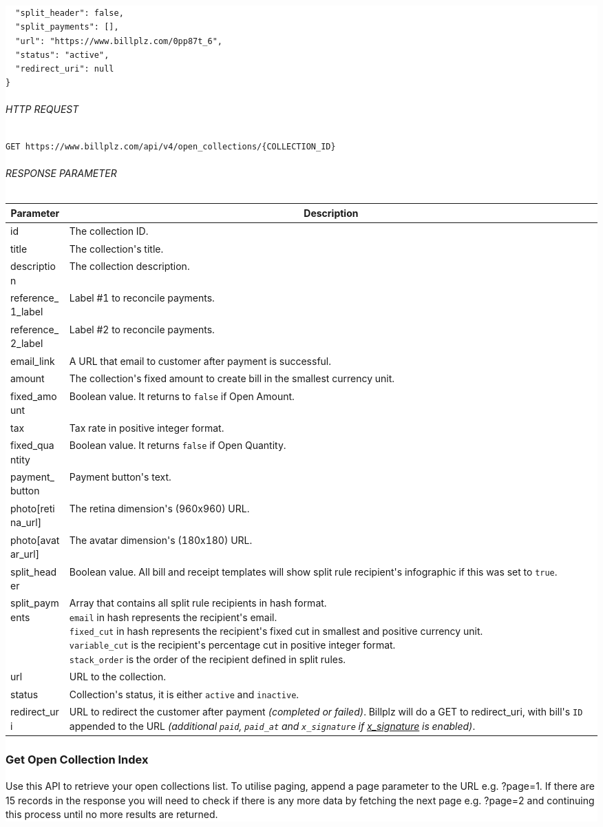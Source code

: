 ```
  "split_header": false,
  "split_payments": [],
  "url": "https://www.billplz.com/0pp87t_6",
  "status": "active",
  "redirect_uri": null
}

```

###### HTTP REQUEST

`GET https://www.billplz.com/api/v4/open_collections/{COLLECTION_ID}`

###### RESPONSE PARAMETER

| Parameter | Description |
| --- | --- |
| id | The collection ID. |
| title | The collection's title. |
| description | The collection description. |
| reference\_1\_label | Label #1 to reconcile payments. |
| reference\_2\_label | Label #2 to reconcile payments. |
| email\_link | A URL that email to customer after payment is successful. |
| amount | The collection's fixed amount to create bill in the smallest currency unit. |
| fixed\_amount | Boolean value. It returns to `false` if Open Amount. |
| tax | Tax rate in positive integer format. |
| fixed\_quantity | Boolean value. It returns `false` if Open Quantity. |
| payment\_button | Payment button's text. |
| photo\[retina\_url\] | The retina dimension's (960x960) URL. |
| photo\[avatar\_url\] | The avatar dimension's (180x180) URL. |
| split\_header | Boolean value. All bill and receipt templates will show split rule recipient's infographic if this was set to `true`. |
| split\_payments | Array that contains all split rule recipients in hash format. <br>`email` in hash represents the recipient's email. <br>`fixed_cut` in hash represents the recipient's fixed cut in smallest and positive currency unit. <br>`variable_cut` is the recipient's percentage cut in positive integer format. <br>`stack_order` is the order of the recipient defined in split rules. |
| url | URL to the collection. |
| status | Collection's status, it is either `active` and `inactive`. |
| redirect\_uri | URL to redirect the customer after payment _(completed or failed)_. Billplz will do a GET to redirect\_uri, with bill's `ID` appended to the URL _(additional `paid`, `paid_at` and `x_signature` if [x\_signature](https://www.billplz-sandbox.com/api#x-signature) is enabled)_. |

### Get Open Collection Index

Use this API to retrieve your open collections list. To utilise paging, append a page parameter to the URL e.g. ?page=1. If there are 15 records in the response you will need to check if there is any more data by fetching the next page e.g. ?page=2 and continuing this process until no more results are returned.
